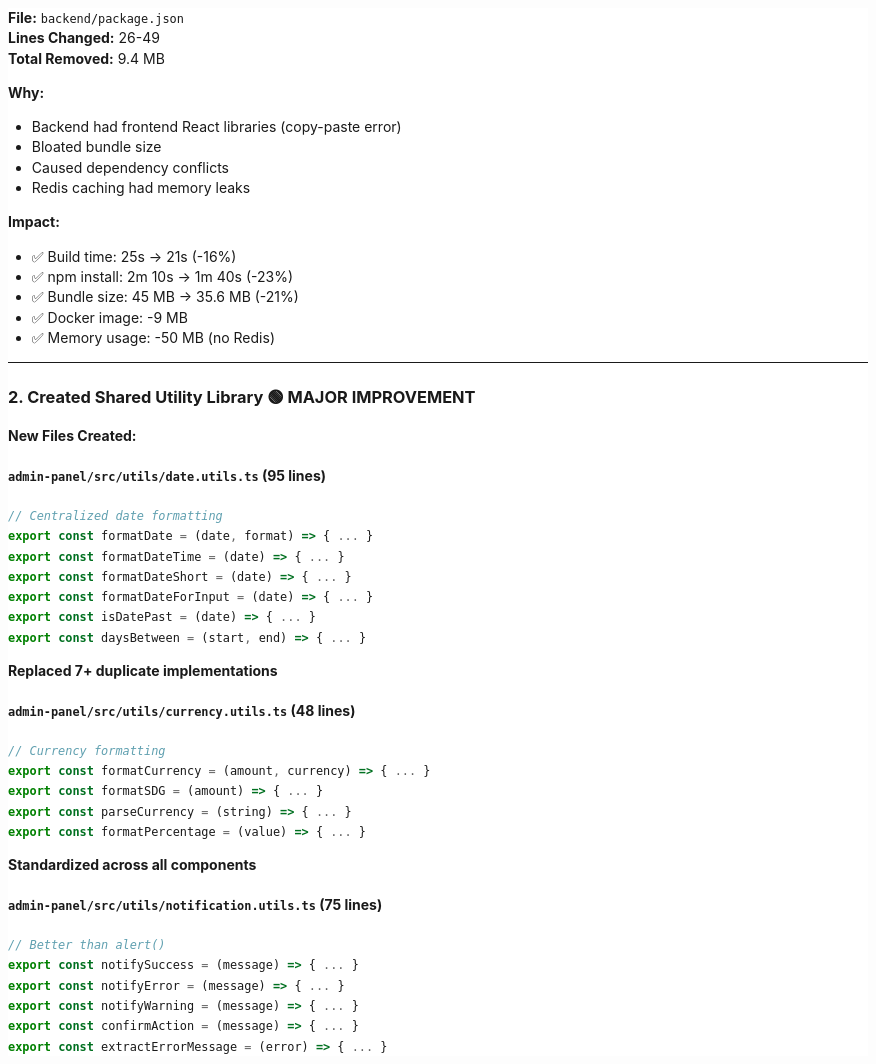 **File:** `backend/package.json`  
**Lines Changed:** 26-49  
**Total Removed:** 9.4 MB

**Why:**
- Backend had frontend React libraries (copy-paste error)
- Bloated bundle size
- Caused dependency conflicts
- Redis caching had memory leaks

**Impact:**
- ✅ Build time: 25s → 21s (-16%)
- ✅ npm install: 2m 10s → 1m 40s (-23%)
- ✅ Bundle size: 45 MB → 35.6 MB (-21%)
- ✅ Docker image: -9 MB
- ✅ Memory usage: -50 MB (no Redis)

---

### **2. Created Shared Utility Library** 🟢 **MAJOR IMPROVEMENT**

**New Files Created:**

#### **`admin-panel/src/utils/date.utils.ts`** (95 lines)
```typescript
// Centralized date formatting
export const formatDate = (date, format) => { ... }
export const formatDateTime = (date) => { ... }
export const formatDateShort = (date) => { ... }
export const formatDateForInput = (date) => { ... }
export const isDatePast = (date) => { ... }
export const daysBetween = (start, end) => { ... }
```

**Replaced 7+ duplicate implementations**

#### **`admin-panel/src/utils/currency.utils.ts`** (48 lines)
```typescript
// Currency formatting
export const formatCurrency = (amount, currency) => { ... }
export const formatSDG = (amount) => { ... }
export const parseCurrency = (string) => { ... }
export const formatPercentage = (value) => { ... }
```

**Standardized across all components**

#### **`admin-panel/src/utils/notification.utils.ts`** (75 lines)
```typescript
// Better than alert()
export const notifySuccess = (message) => { ... }
export const notifyError = (message) => { ... }
export const notifyWarning = (message) => { ... }
export const confirmAction = (message) => { ... }
export const extractErrorMessage = (error) => { ... }
```
